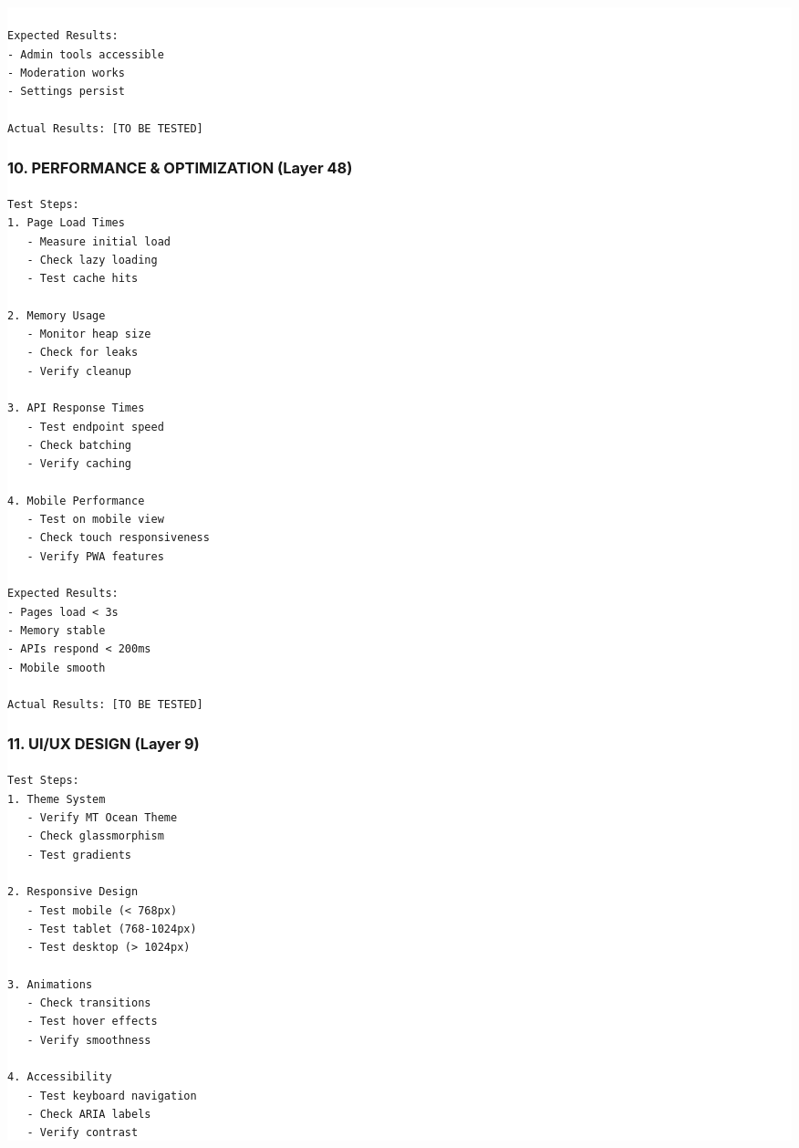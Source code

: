 ```

Expected Results:
- Admin tools accessible
- Moderation works
- Settings persist

Actual Results: [TO BE TESTED]
```

### 10. PERFORMANCE & OPTIMIZATION (Layer 48)
```
Test Steps:
1. Page Load Times
   - Measure initial load
   - Check lazy loading
   - Test cache hits
   
2. Memory Usage
   - Monitor heap size
   - Check for leaks
   - Verify cleanup
   
3. API Response Times
   - Test endpoint speed
   - Check batching
   - Verify caching
   
4. Mobile Performance
   - Test on mobile view
   - Check touch responsiveness
   - Verify PWA features

Expected Results:
- Pages load < 3s
- Memory stable
- APIs respond < 200ms
- Mobile smooth

Actual Results: [TO BE TESTED]
```

### 11. UI/UX DESIGN (Layer 9)
```
Test Steps:
1. Theme System
   - Verify MT Ocean Theme
   - Check glassmorphism
   - Test gradients
   
2. Responsive Design
   - Test mobile (< 768px)
   - Test tablet (768-1024px)
   - Test desktop (> 1024px)
   
3. Animations
   - Check transitions
   - Test hover effects
   - Verify smoothness
   
4. Accessibility
   - Test keyboard navigation
   - Check ARIA labels
   - Verify contrast
```